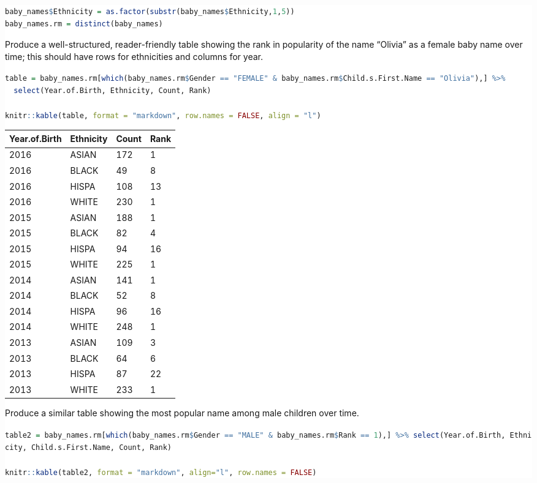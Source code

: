 
```r
baby_names$Ethnicity = as.factor(substr(baby_names$Ethnicity,1,5))
baby_names.rm = distinct(baby_names)
```

Produce a well-structured, reader-friendly table showing the rank in popularity of the name “Olivia” as a female baby name over time; this should have rows for ethnicities and columns for year.


```r
table = baby_names.rm[which(baby_names.rm$Gender == "FEMALE" & baby_names.rm$Child.s.First.Name == "Olivia"),] %>% 
  select(Year.of.Birth, Ethnicity, Count, Rank)

knitr::kable(table, format = "markdown", row.names = FALSE, align = "l")
```



|Year.of.Birth |Ethnicity |Count |Rank |
|:-------------|:---------|:-----|:----|
|2016          |ASIAN     |172   |1    |
|2016          |BLACK     |49    |8    |
|2016          |HISPA     |108   |13   |
|2016          |WHITE     |230   |1    |
|2015          |ASIAN     |188   |1    |
|2015          |BLACK     |82    |4    |
|2015          |HISPA     |94    |16   |
|2015          |WHITE     |225   |1    |
|2014          |ASIAN     |141   |1    |
|2014          |BLACK     |52    |8    |
|2014          |HISPA     |96    |16   |
|2014          |WHITE     |248   |1    |
|2013          |ASIAN     |109   |3    |
|2013          |BLACK     |64    |6    |
|2013          |HISPA     |87    |22   |
|2013          |WHITE     |233   |1    |

Produce a similar table showing the most popular name among male children over time.


```r
table2 = baby_names.rm[which(baby_names.rm$Gender == "MALE" & baby_names.rm$Rank == 1),] %>% select(Year.of.Birth, Ethnicity, Child.s.First.Name, Count, Rank)

knitr::kable(table2, format = "markdown", align="l", row.names = FALSE)
```

